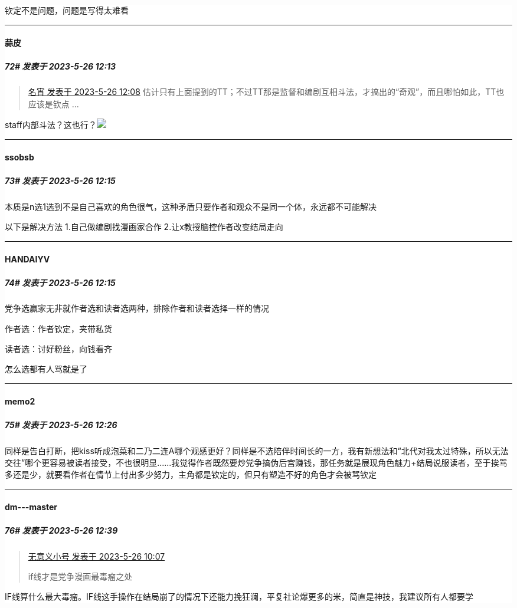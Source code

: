 钦定不是问题，问题是写得太难看

*****

####  蒜皮  
##### 72#       发表于 2023-5-26 12:13

<blockquote><a href="httphttps://bbs.saraba1st.com/2b/forum.php?mod=redirect&amp;goto=findpost&amp;pid=60996926&amp;ptid=2136115" target="_blank">名宵 发表于 2023-5-26 12:08</a>
估计只有上面提到的TT；不过TT那是监督和编剧互相斗法，才搞出的“奇观”，而且哪怕如此，TT也应该是钦点 ...</blockquote>
staff内部斗法？这也行？<img src="https://static.saraba1st.com/image/smiley/face2017/111.png" referrerpolicy="no-referrer">


*****

####  ssobsb  
##### 73#       发表于 2023-5-26 12:15

本质是n选1选到不是自己喜欢的角色很气，这种矛盾只要作者和观众不是同一个体，永远都不可能解决

以下是解决方法
1.自己做编剧找漫画家合作
2.让x教授脑控作者改变结局走向

*****

####  HANDAIYV  
##### 74#       发表于 2023-5-26 12:15

党争选赢家无非就作者选和读者选两种，排除作者和读者选择一样的情况

作者选：作者钦定，夹带私货

读者选：讨好粉丝，向钱看齐

怎么选都有人骂就是了


*****

####  memo2  
##### 75#       发表于 2023-5-26 12:26

同样是告白打断，把kiss听成泡菜和二乃二连A哪个观感更好？同样是不选陪伴时间长的一方，我有新想法和“北代对我太过特殊，所以无法交往”哪个更容易被读者接受，不也很明显......我觉得作者既然要炒党争搞伪后宫赚钱，那任务就是展现角色魅力+结局说服读者，至于挨骂多还是少，就要看作者在情节上付出多少努力，主角都是钦定的，但只有塑造不好的角色才会被骂钦定


*****

####  dm---master  
##### 76#       发表于 2023-5-26 12:39

<blockquote><a href="httphttps://bbs.saraba1st.com/2b/forum.php?mod=redirect&amp;goto=findpost&amp;pid=60995510&amp;ptid=2136115" target="_blank">无意义小号 发表于 2023-5-26 10:07</a>

if线才是党争漫画最毒瘤之处</blockquote>
IF线算什么最大毒瘤。IF线这手操作在结局崩了的情况下还能力挽狂澜，平复社论爆更多的米，简直是神技，我建议所有人都要学
